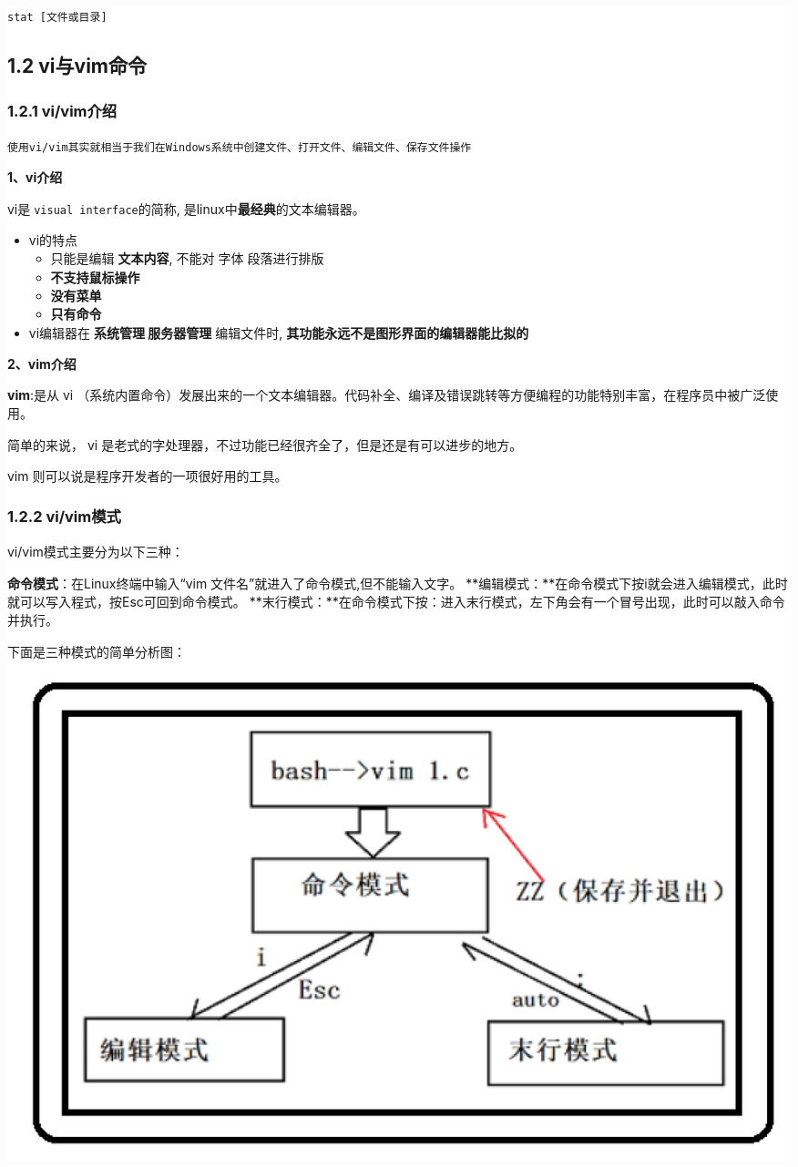 ```
stat [文件或目录]
```

## 1.2 vi与vim命令

### 1.2.1 vi/vim介绍

```
使用vi/vim其实就相当于我们在Windows系统中创建文件、打开文件、编辑文件、保存文件操作
```

**1、vi介绍**

vi是 `visual interface`的简称, 是linux中**最经典**的文本编辑器。

- vi的特点
  - 只能是编辑 **文本内容**, 不能对 字体 段落进行排版
  - **不支持鼠标操作**
  - **没有菜单**
  - **只有命令**
- vi编辑器在 **系统管理 服务器管理** 编辑文件时, **其功能永远不是图形界面的编辑器能比拟的**

**2、vim介绍**

**vim**:是从 vi （系统内置命令）发展出来的一个文本编辑器。代码补全、编译及错误跳转等方便编程的功能特别丰富，在程序员中被广泛使用。

简单的来说， vi 是老式的字处理器，不过功能已经很齐全了，但是还是有可以进步的地方。 

vim 则可以说是程序开发者的一项很好用的工具。

### 1.2.2 vi/vim模式

vi/vim模式主要分为以下三种：

**命令模式**：在Linux终端中输入“vim 文件名”就进入了命令模式,但不能输入文字。
**编辑模式：**在命令模式下按i就会进入编辑模式，此时就可以写入程式，按Esc可回到命令模式。
**末行模式：**在命令模式下按：进入末行模式，左下角会有一个冒号出现，此时可以敲入命令并执行。

下面是三种模式的简单分析图：

![1576653460302](assets/1576653460302.png)